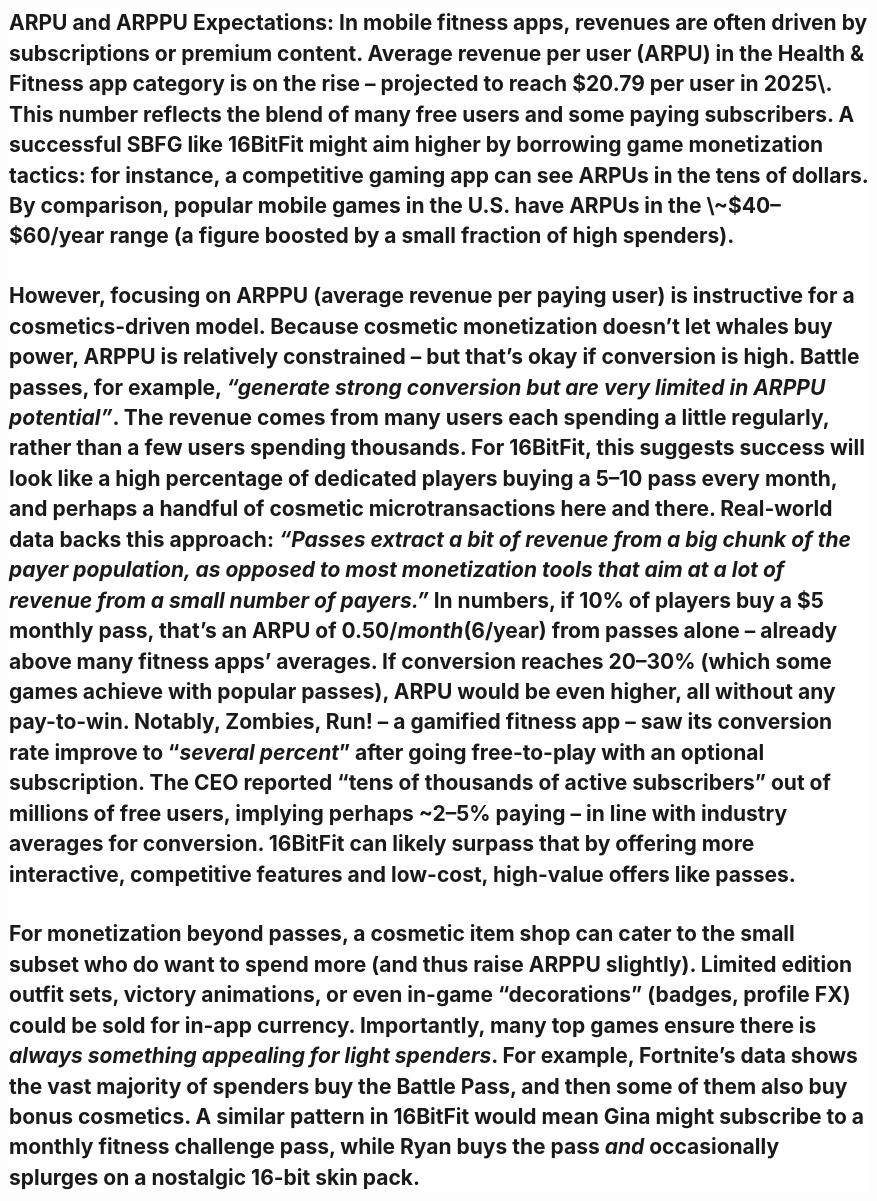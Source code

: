 ## **ARPU and ARPPU Expectations: In mobile fitness apps, revenues are often driven by subscriptions or premium content. Average revenue per user (ARPU) in the Health & Fitness app category is on the rise – projected to reach $20.79 per user in 2025\. This number reflects the blend of many free users and some paying subscribers. A successful SBFG like 16BitFit might aim higher by borrowing game monetization tactics: for instance, a competitive gaming app can see ARPUs in the tens of dollars. By comparison, popular mobile games in the U.S. have ARPUs in the \~$40–$60/year range (a figure boosted by a small fraction of high spenders).**

## **However, focusing on ARPPU (average revenue per paying user) is instructive for a cosmetics-driven model. Because cosmetic monetization doesn’t let whales buy power, ARPPU is relatively constrained – but that’s okay if conversion is high. Battle passes, for example, *“generate strong conversion but are very limited in ARPPU potential”*. The revenue comes from many users each spending a little regularly, rather than a few users spending thousands. For 16BitFit, this suggests success will look like a high percentage of dedicated players buying a $5–$10 pass every month, and perhaps a handful of cosmetic microtransactions here and there. Real-world data backs this approach: *“Passes extract a bit of revenue from a big chunk of the payer population, as opposed to most monetization tools that aim at a lot of revenue from a small number of payers.”* In numbers, if 10% of players buy a $5 monthly pass, that’s an ARPU of $0.50/month ($6/year) from passes alone – already above many fitness apps’ averages. If conversion reaches 20–30% (which some games achieve with popular passes), ARPU would be even higher, all without any pay-to-win. Notably, Zombies, Run\! – a gamified fitness app – saw its conversion rate improve to “*several percent*” after going free-to-play with an optional subscription. The CEO reported “tens of thousands of active subscribers” out of millions of free users, implying perhaps \~2–5% paying – in line with industry averages for conversion. 16BitFit can likely surpass that by offering more interactive, competitive features and low-cost, high-value offers like passes.**

## **For monetization beyond passes, a cosmetic item shop can cater to the small subset who do want to spend more (and thus raise ARPPU slightly). Limited edition outfit sets, victory animations, or even in-game “decorations” (badges, profile FX) could be sold for in-app currency. Importantly, many top games ensure there is *always something appealing for light spenders*. For example, Fortnite’s data shows the vast majority of spenders buy the Battle Pass, and then some of them also buy bonus cosmetics. A similar pattern in 16BitFit would mean Gina might subscribe to a monthly fitness challenge pass, while Ryan buys the pass *and* occasionally splurges on a nostalgic 16-bit skin pack.**
